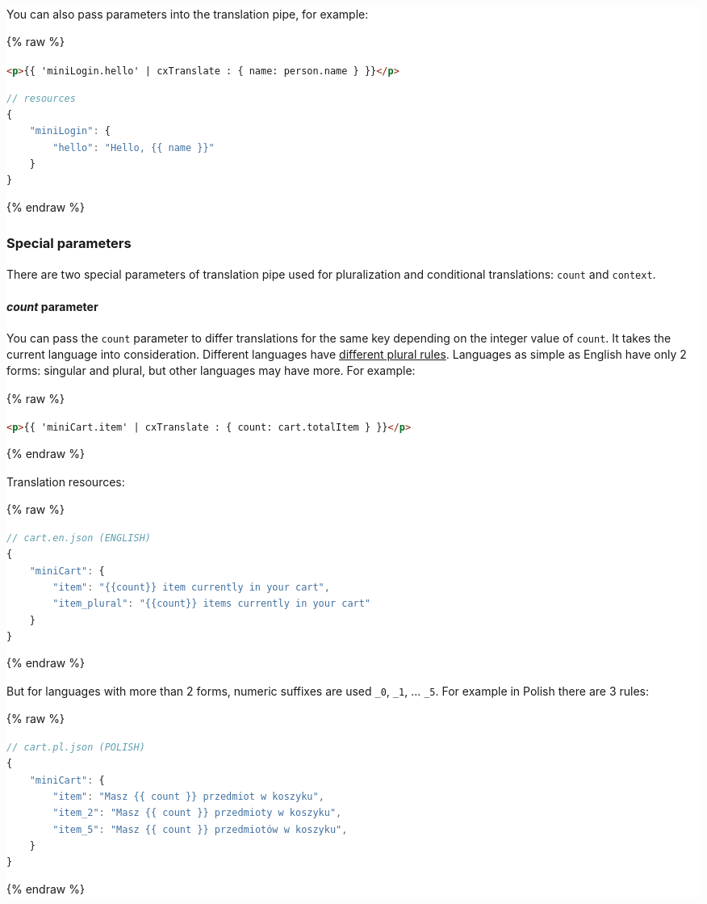 You can also pass parameters into the translation pipe, for example:

{% raw %}
```html
<p>{{ 'miniLogin.hello' | cxTranslate : { name: person.name } }}</p>
```

```js
// resources
{
    "miniLogin": {
        "hello": "Hello, {{ name }}"
    }
}
```
{% endraw %}

### Special parameters

There are two special parameters of translation pipe used for pluralization and conditional translations: `count` and `context`.

#### *count* parameter

You can pass the `count` parameter to differ translations for the same key depending on the integer value of `count`. It takes the current language into consideration. Different languages have [different plural rules](https://developer.mozilla.org/en-US/docs/Mozilla/Localization/Localization_and_Plurals). Languages as simple as English have only 2 forms: singular and plural, but other languages may have more. For example:

{% raw %}
```html
<p>{{ 'miniCart.item' | cxTranslate : { count: cart.totalItem } }}</p>
```
{% endraw %}

Translation resources:

{% raw %}
```js
// cart.en.json (ENGLISH)
{
    "miniCart": {
        "item": "{{count}} item currently in your cart",
        "item_plural": "{{count}} items currently in your cart"
    }
}
```
{% endraw %}

But for languages with more than 2 forms, numeric suffixes are used `_0`, `_1`, ... `_5`. For example in Polish there are 3 rules:

{% raw %}
```js
// cart.pl.json (POLISH)
{
    "miniCart": {
        "item": "Masz {{ count }} przedmiot w koszyku",
        "item_2": "Masz {{ count }} przedmioty w koszyku",
        "item_5": "Masz {{ count }} przedmiotów w koszyku",
    }
}
```
{% endraw %}
